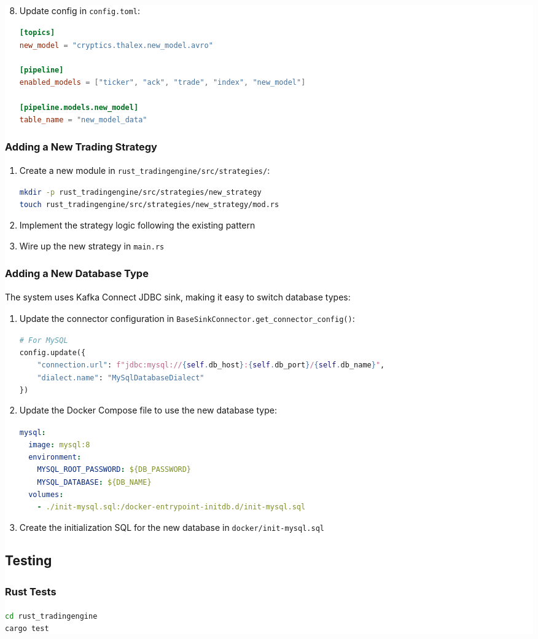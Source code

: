 8. Update config in `config.toml`:
   ```toml
   [topics]
   new_model = "cryptics.thalex.new_model.avro"
   
   [pipeline]
   enabled_models = ["ticker", "ack", "trade", "index", "new_model"]
   
   [pipeline.models.new_model]
   table_name = "new_model_data"
   ```

### Adding a New Trading Strategy

1. Create a new module in `rust_tradingengine/src/strategies/`:
   ```bash
   mkdir -p rust_tradingengine/src/strategies/new_strategy
   touch rust_tradingengine/src/strategies/new_strategy/mod.rs
   ```

2. Implement the strategy logic following the existing pattern
3. Wire up the new strategy in `main.rs`

### Adding a New Database Type

The system uses Kafka Connect JDBC sink, making it easy to switch database types:

1. Update the connector configuration in `BaseSinkConnector.get_connector_config()`:
   ```python
   # For MySQL
   config.update({
       "connection.url": f"jdbc:mysql://{self.db_host}:{self.db_port}/{self.db_name}",
       "dialect.name": "MySqlDatabaseDialect"
   })
   ```

2. Update the Docker Compose file to use the new database type:
   ```yaml
   mysql:
     image: mysql:8
     environment:
       MYSQL_ROOT_PASSWORD: ${DB_PASSWORD}
       MYSQL_DATABASE: ${DB_NAME}
     volumes:
       - ./init-mysql.sql:/docker-entrypoint-initdb.d/init-mysql.sql
   ```

3. Create the initialization SQL for the new database in `docker/init-mysql.sql`

## Testing

### Rust Tests
```bash
cd rust_tradingengine
cargo test
```
